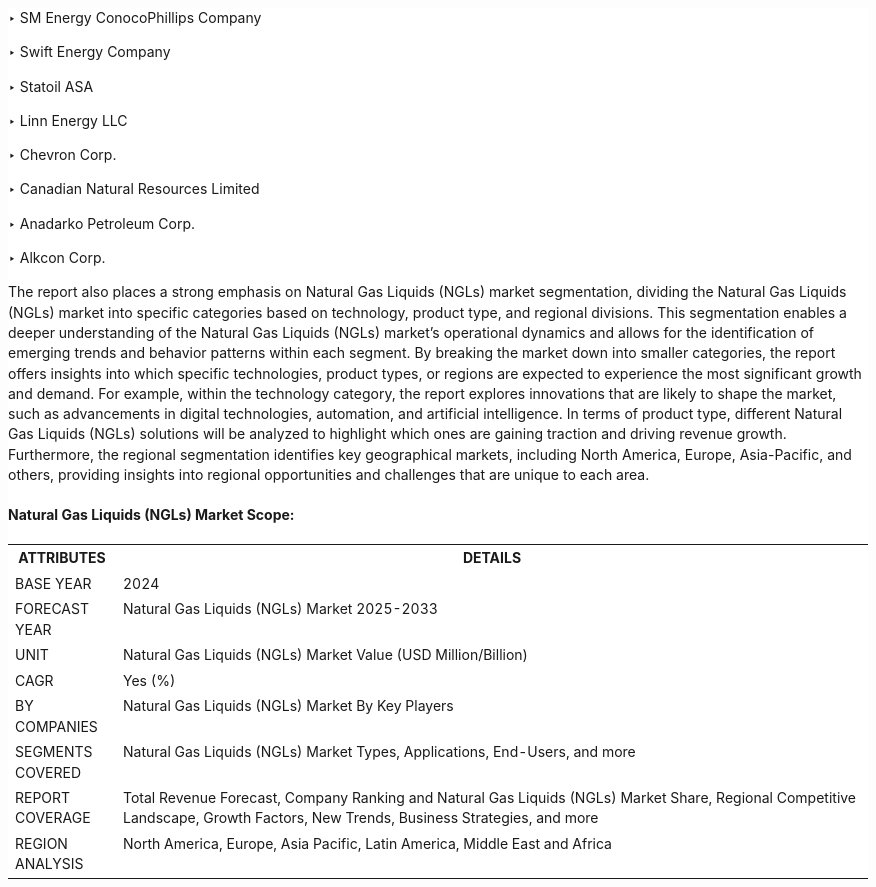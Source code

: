 ‣ SM Energy ConocoPhillips Company

‣ Swift Energy Company

‣ Statoil ASA

‣ Linn Energy LLC

‣ Chevron Corp.

‣ Canadian Natural Resources Limited

‣ Anadarko Petroleum Corp.

‣ Alkcon Corp.

The report also places a strong emphasis on Natural Gas Liquids (NGLs) market segmentation, dividing the Natural Gas Liquids (NGLs) market into specific categories based on technology, product type, and regional divisions. This segmentation enables a deeper understanding of the Natural Gas Liquids (NGLs) market’s operational dynamics and allows for the identification of emerging trends and behavior patterns within each segment. By breaking the market down into smaller categories, the report offers insights into which specific technologies, product types, or regions are expected to experience the most significant growth and demand. For example, within the technology category, the report explores innovations that are likely to shape the market, such as advancements in digital technologies, automation, and artificial intelligence. In terms of product type, different Natural Gas Liquids (NGLs) solutions will be analyzed to highlight which ones are gaining traction and driving revenue growth. Furthermore, the regional segmentation identifies key geographical markets, including North America, Europe, Asia-Pacific, and others, providing insights into regional opportunities and challenges that are unique to each area.

<h4>Natural Gas Liquids (NGLs) Market Scope:</h4>
<table>
<tr>
<th>ATTRIBUTES</th>
<th>DETAILS</th>
</tr>
<tr>
<td>BASE YEAR</td>
<td>2024</td>
</tr>
<tr>
<td>FORECAST YEAR</td>
<td>Natural Gas Liquids (NGLs) Market 2025-2033</td>
</tr>
<tr>
<td>UNIT</td>
<td>Natural Gas Liquids (NGLs) Market Value (USD Million/Billion)</td>
<tr>
<td>CAGR</td>
<td>Yes (%)</td>
</tr>
</tr>
<tr>
<td>BY COMPANIES</td>
<td>Natural Gas Liquids (NGLs) Market By Key Players</td>
</tr>
<tr>
<td>SEGMENTS COVERED</td>
<td>Natural Gas Liquids (NGLs) Market Types, Applications, End-Users, and more</td>
</tr>
<tr>
<td>REPORT COVERAGE</td>
<td>Total Revenue Forecast, Company Ranking and Natural Gas Liquids (NGLs) Market Share, Regional Competitive Landscape, Growth Factors, New Trends, Business Strategies, and more</td>
</tr>
<tr>
<td>REGION ANALYSIS</td>
<td>North America, Europe, Asia Pacific, Latin America, Middle East and Africa</td>
